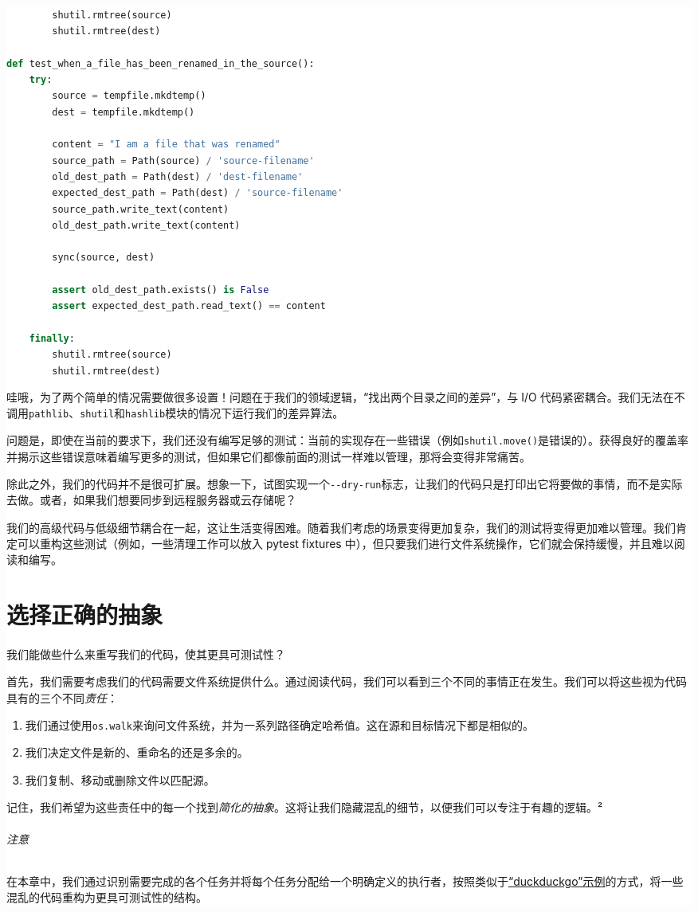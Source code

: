 ```py
        shutil.rmtree(source)
        shutil.rmtree(dest)

def test_when_a_file_has_been_renamed_in_the_source():
    try:
        source = tempfile.mkdtemp()
        dest = tempfile.mkdtemp()

        content = "I am a file that was renamed"
        source_path = Path(source) / 'source-filename'
        old_dest_path = Path(dest) / 'dest-filename'
        expected_dest_path = Path(dest) / 'source-filename'
        source_path.write_text(content)
        old_dest_path.write_text(content)

        sync(source, dest)

        assert old_dest_path.exists() is False
        assert expected_dest_path.read_text() == content

    finally:
        shutil.rmtree(source)
        shutil.rmtree(dest)
```

哇哦，为了两个简单的情况需要做很多设置！问题在于我们的领域逻辑，“找出两个目录之间的差异”，与 I/O 代码紧密耦合。我们无法在不调用`pathlib`、`shutil`和`hashlib`模块的情况下运行我们的差异算法。

问题是，即使在当前的要求下，我们还没有编写足够的测试：当前的实现存在一些错误（例如`shutil.move()`是错误的）。获得良好的覆盖率并揭示这些错误意味着编写更多的测试，但如果它们都像前面的测试一样难以管理，那将会变得非常痛苦。

除此之外，我们的代码并不是很可扩展。想象一下，试图实现一个`--dry-run`标志，让我们的代码只是打印出它将要做的事情，而不是实际去做。或者，如果我们想要同步到远程服务器或云存储呢？

我们的高级代码与低级细节耦合在一起，这让生活变得困难。随着我们考虑的场景变得更加复杂，我们的测试将变得更加难以管理。我们肯定可以重构这些测试（例如，一些清理工作可以放入 pytest fixtures 中），但只要我们进行文件系统操作，它们就会保持缓慢，并且难以阅读和编写。

# 选择正确的抽象

我们能做些什么来重写我们的代码，使其更具可测试性？

首先，我们需要考虑我们的代码需要文件系统提供什么。通过阅读代码，我们可以看到三个不同的事情正在发生。我们可以将这些视为代码具有的三个不同*责任*：

1.  我们通过使用`os.walk`来询问文件系统，并为一系列路径确定哈希值。这在源和目标情况下都是相似的。

1.  我们决定文件是新的、重命名的还是多余的。

1.  我们复制、移动或删除文件以匹配源。

记住，我们希望为这些责任中的每一个找到*简化的抽象*。这将让我们隐藏混乱的细节，以便我们可以专注于有趣的逻辑。²

###### 注意

在本章中，我们通过识别需要完成的各个任务并将每个任务分配给一个明确定义的执行者，按照类似于[“duckduckgo”示例](preface02.xhtml#ddg_example)的方式，将一些混乱的代码重构为更具可测试性的结构。
